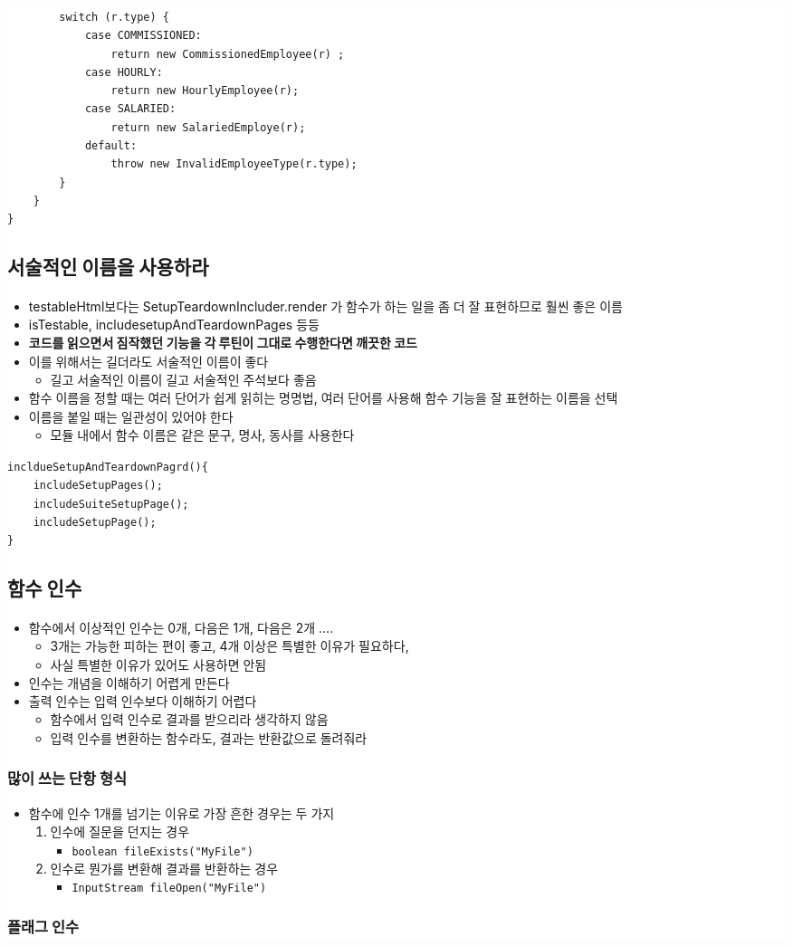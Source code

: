 ```
        switch (r.type) {
            case COMMISSIONED:
                return new CommissionedEmployee(r) ;
            case HOURLY:
                return new HourlyEmployee(r);
            case SALARIED:
                return new SalariedEmploye(r);
            default:
                throw new InvalidEmployeeType(r.type);
        } 
    }
}
```

## 서술적인 이름을 사용하라

-   testableHtml보다는 SetupTeardownIncluder.render 가 함수가 하는 일을 좀 더 잘 표현하므로 훨씬 좋은 이름
-   isTestable, includesetupAndTeardownPages 등등
-   **코드를 읽으면서 짐작했던 기능을 각 루틴이 그대로 수행한다면 깨끗한 코드**
-   이를 위해서는 길더라도 서술적인 이름이 좋다
    -   길고 서술적인 이름이 길고 서술적인 주석보다 좋음
-   함수 이름을 정할 때는 여러 단어가 쉽게 읽히는 명명법, 여러 단어를 사용해 함수 기능을 잘 표현하는 이름을 선택
-   이름을 붙일 때는 일관성이 있어야 한다
    -   모듈 내에서 함수 이름은 같은 문구, 명사, 동사를 사용한다

```
incldueSetupAndTeardownPagrd(){
    includeSetupPages();
    includeSuiteSetupPage();
    includeSetupPage();
}
```

## 함수 인수

-   함수에서 이상적인 인수는 0개, 다음은 1개, 다음은 2개 ....
    -   3개는 가능한 피하는 편이 좋고, 4개 이상은 특별한 이유가 필요하다,
    -   사실 특별한 이유가 있어도 사용하면 안됨
-   인수는 개념을 이해하기 어렵게 만든다
-   출력 인수는 입력 인수보다 이해하기 어렵다
    -   함수에서 입력 인수로 결과를 받으리라 생각하지 않음
    -   입력 인수를 변환하는 함수라도, 결과는 반환값으로 돌려줘라

### 많이 쓰는 단항 형식

-   함수에 인수 1개를 넘기는 이유로 가장 흔한 경우는 두 가지
    1.  인수에 질문을 던지는 경우
        -   `boolean fileExists("MyFile")`
    2.  인수로 뭔가를 변환해 결과를 반환하는 경우
        -   `InputStream fileOpen("MyFile")`

### 플래그 인수
